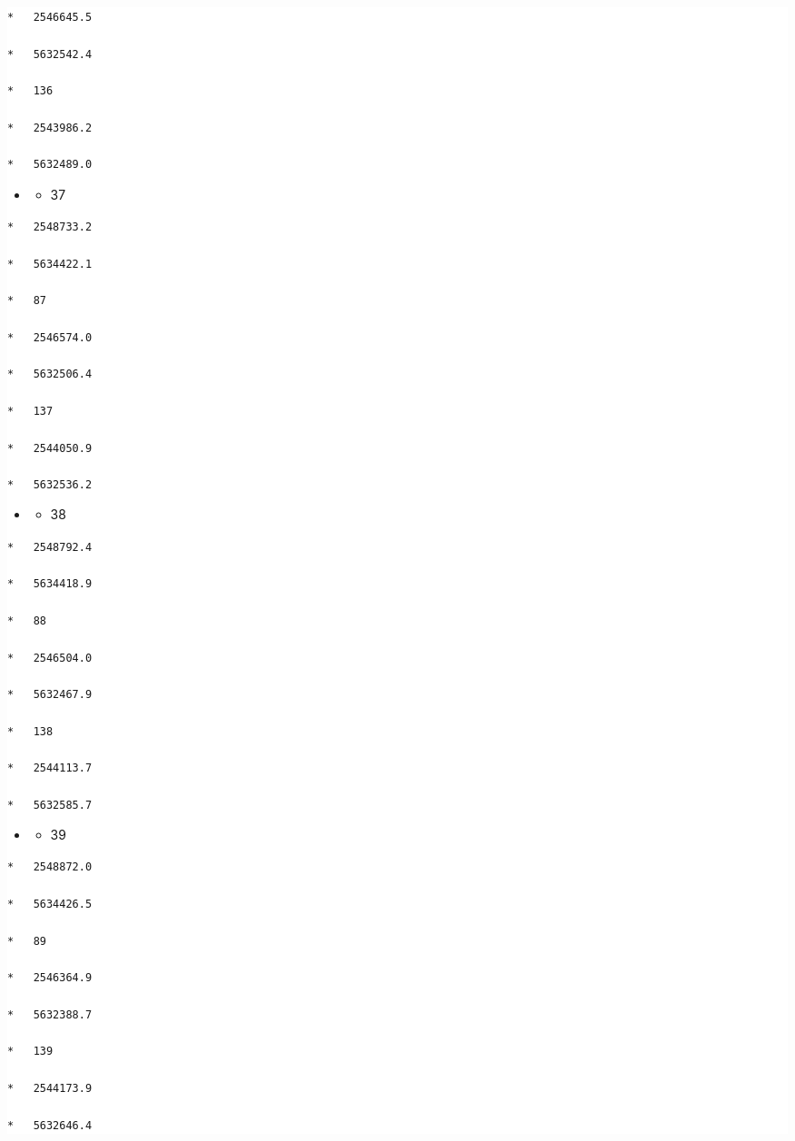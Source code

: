     *   2546645.5

    *   5632542.4

    *   136

    *   2543986.2

    *   5632489.0


*    *   37

    *   2548733.2

    *   5634422.1

    *   87

    *   2546574.0

    *   5632506.4

    *   137

    *   2544050.9

    *   5632536.2


*    *   38

    *   2548792.4

    *   5634418.9

    *   88

    *   2546504.0

    *   5632467.9

    *   138

    *   2544113.7

    *   5632585.7


*    *   39

    *   2548872.0

    *   5634426.5

    *   89

    *   2546364.9

    *   5632388.7

    *   139

    *   2544173.9

    *   5632646.4
